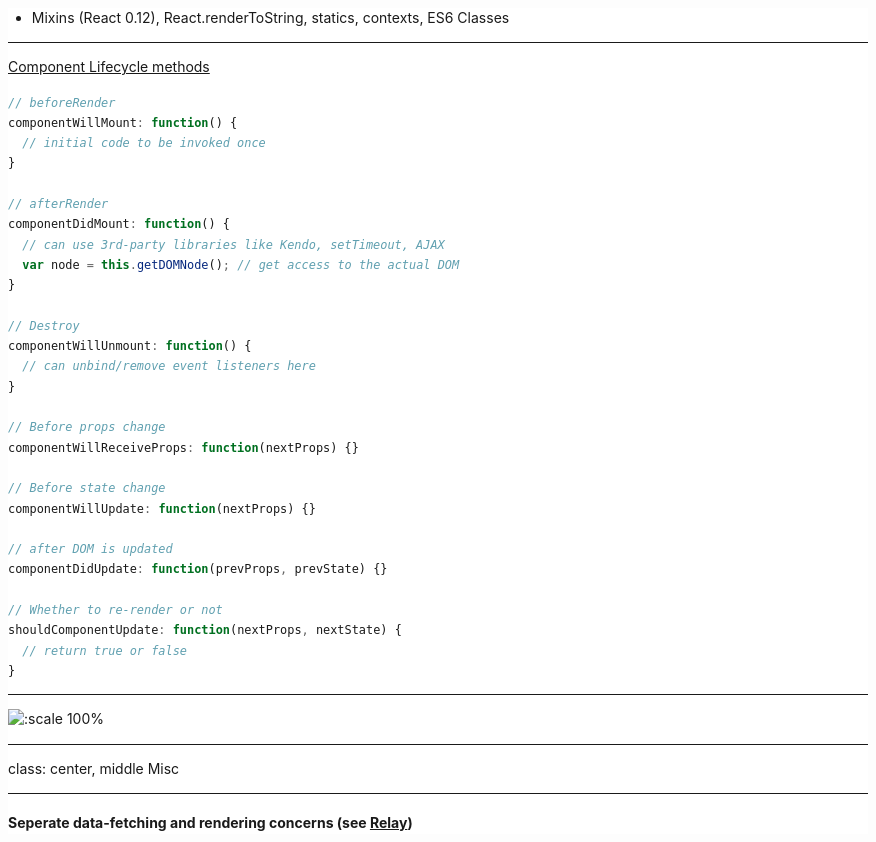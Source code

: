 - Mixins (React 0.12), React.renderToString, statics, contexts, ES6 Classes

---

[Component Lifecycle methods](https://facebook.github.io/react/docs/component-specs.html#lifecycle-methods)

```javascript
// beforeRender
componentWillMount: function() {
  // initial code to be invoked once
}

// afterRender
componentDidMount: function() {
  // can use 3rd-party libraries like Kendo, setTimeout, AJAX
  var node = this.getDOMNode(); // get access to the actual DOM
}

// Destroy
componentWillUnmount: function() {
  // can unbind/remove event listeners here
}

// Before props change
componentWillReceiveProps: function(nextProps) {}

// Before state change
componentWillUpdate: function(nextProps) {}

// after DOM is updated
componentDidUpdate: function(prevProps, prevState) {}

// Whether to re-render or not
shouldComponentUpdate: function(nextProps, nextState) {
  // return true or false
}
```

---

![:scale 100%](https://i.imgur.com/lIM3rLA.png)

---

class: center, middle
Misc

---

#### Seperate data-fetching and rendering concerns (see [Relay](https://facebook.github.io/react/blog/2015/02/20/introducing-relay-and-graphql.html))
